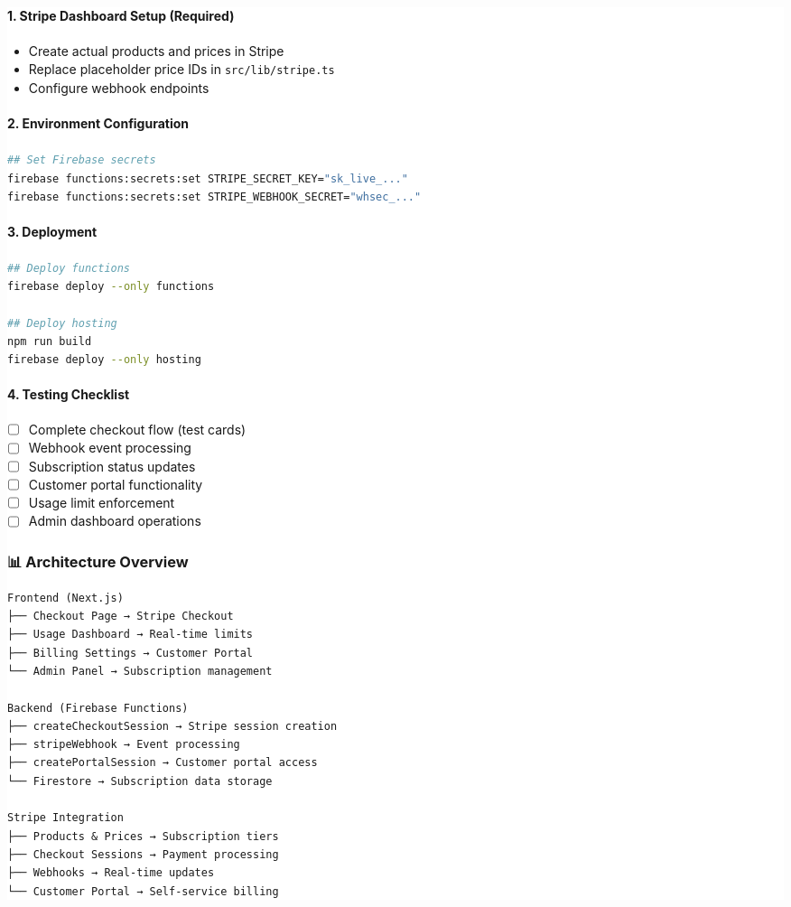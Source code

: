 #### 1. Stripe Dashboard Setup (Required)

- Create actual products and prices in Stripe
- Replace placeholder price IDs in `src/lib/stripe.ts`
- Configure webhook endpoints

#### 2. Environment Configuration

```bash
## Set Firebase secrets
firebase functions:secrets:set STRIPE_SECRET_KEY="sk_live_..."
firebase functions:secrets:set STRIPE_WEBHOOK_SECRET="whsec_..."
```

#### 3. Deployment

```bash
## Deploy functions
firebase deploy --only functions

## Deploy hosting
npm run build
firebase deploy --only hosting
```

#### 4. Testing Checklist

- [ ] Complete checkout flow (test cards)
- [ ] Webhook event processing
- [ ] Subscription status updates
- [ ] Customer portal functionality
- [ ] Usage limit enforcement
- [ ] Admin dashboard operations

### 📊 Architecture Overview

```
Frontend (Next.js)
├── Checkout Page → Stripe Checkout
├── Usage Dashboard → Real-time limits
├── Billing Settings → Customer Portal
└── Admin Panel → Subscription management

Backend (Firebase Functions)
├── createCheckoutSession → Stripe session creation
├── stripeWebhook → Event processing
├── createPortalSession → Customer portal access
└── Firestore → Subscription data storage

Stripe Integration
├── Products & Prices → Subscription tiers
├── Checkout Sessions → Payment processing
├── Webhooks → Real-time updates
└── Customer Portal → Self-service billing
```

